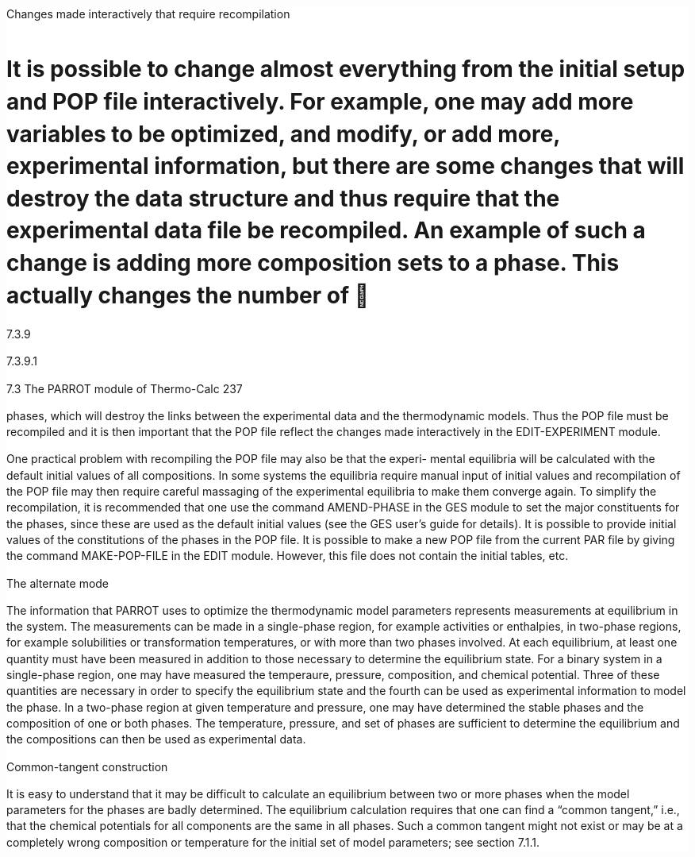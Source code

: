 Changes made interactively that require recompilation

It is possible to change almost everything from the initial setup and POP file interactively.
For example, one may add more variables to be optimized, and modify, or add more,
experimental information, but there are some changes that will destroy the data structure
and thus require that the experimental data file be recompiled. An example of such a
change is adding more composition sets to a phase. This actually changes the number of

===========
7.3.9

7.3.9.1

7.3 The PARROT module of Thermo-Calc 237

phases, which will destroy the links between the experimental data and the thermodynamic
models. Thus the POP file must be recompiled and it is then important that the POP file
reflect the changes made interactively in the EDIT-EXPERIMENT module.

One practical problem with recompiling the POP file may also be that the experi-
mental equilibria will be calculated with the default initial values of all compositions.
In some systems the equilibria require manual input of initial values and recompilation
of the POP file may then require careful massaging of the experimental equilibria to
make them converge again. To simplify the recompilation, it is recommended that one
use the command AMEND-PHASE in the GES module to set the major constituents for
the phases, since these are used as the default initial values (see the GES user’s guide for
details). It is possible to provide initial values of the constitutions of the phases in the
POP file. It is possible to make a new POP file from the current PAR file by giving
the command MAKE-POP-FILE in the EDIT module. However, this file does not contain
the initial tables, etc.

 

The alternate mode

The information that PARROT uses to optimize the thermodynamic model parameters
represents measurements at equilibrium in the system. The measurements can be made
in a single-phase region, for example activities or enthalpies, in two-phase regions,
for example solubilities or transformation temperatures, or with more than two phases
involved. At each equilibrium, at least one quantity must have been measured in addition
to those necessary to determine the equilibrium state. For a binary system in a single-phase
region, one may have measured the temperaure, pressure, composition, and chemical
potential. Three of these quantities are necessary in order to specify the equilibrium
state and the fourth can be used as experimental information to model the phase. In a
two-phase region at given temperature and pressure, one may have determined the stable
phases and the composition of one or both phases. The temperature, pressure, and set of
phases are sufficient to determine the equilibrium and the compositions can then be used
as experimental data.

 

Common-tangent construction

It is easy to understand that it may be difficult to calculate an equilibrium between
two or more phases when the model parameters for the phases are badly determined.
The equilibrium calculation requires that one can find a “common tangent,” i.e., that
the chemical potentials for all components are the same in all phases. Such a common
tangent might not exist or may be at a completely wrong composition or temperature for
the initial set of model parameters; see section 7.1.1.
